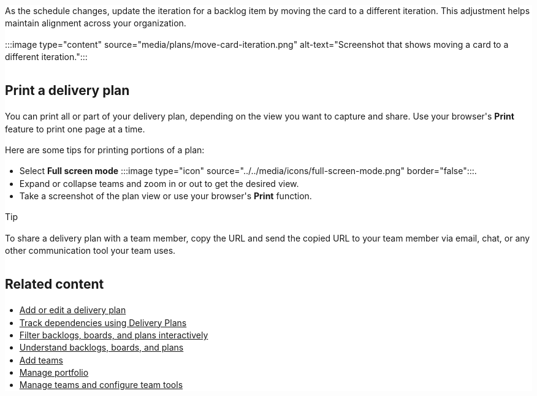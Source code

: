 As the schedule changes, update the iteration for a backlog item by moving the card to a different iteration. This adjustment helps maintain alignment across your organization.

:::image type="content" source="media/plans/move-card-iteration.png" alt-text="Screenshot that shows moving a card to a different iteration.":::

## Print a delivery plan 

You can print all or part of your delivery plan, depending on the view you want to capture and share. Use your browser's **Print** feature to print one page at a time.

Here are some tips for printing portions of a plan:

- Select **Full screen mode** :::image type="icon" source="../../media/icons/full-screen-mode.png" border="false":::.
- Expand or collapse teams and zoom in or out to get the desired view.
- Take a screenshot of the plan view or use your browser's **Print** function.

> [!TIP]
> To share a delivery plan with a team member, copy the URL and send the copied URL to your team member via email, chat, or any other communication tool your team uses.

## Related content  
 
- [Add or edit a delivery plan](add-edit-delivery-plan.md)
- [Track dependencies using Delivery Plans](track-dependencies.md)
- [Filter backlogs, boards, and plans interactively](../backlogs/filter-backlogs-boards-plans.md)
- [Understand backlogs, boards, and plans](../backlogs/backlogs-boards-plans.md)
- [Add teams](../../organizations/settings/add-teams.md)
- [Manage portfolio](portfolio-management.md)
- [Manage teams and configure team tools](../../organizations/settings/manage-teams.md)
